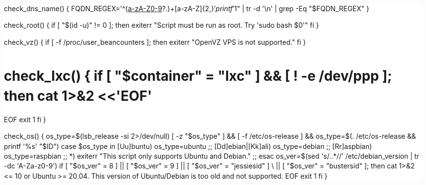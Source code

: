 check_dns_name() {
  FQDN_REGEX='^([a-zA-Z0-9]([a-zA-Z0-9-]{0,61}[a-zA-Z0-9])?\.)+[a-zA-Z]{2,}$'
  printf '%s' "$1" | tr -d '\n' | grep -Eq "$FQDN_REGEX"
}

check_root() {
  if [ "$(id -u)" != 0 ]; then
    exiterr "Script must be run as root. Try 'sudo bash $0'"
  fi
}

check_vz() {
  if [ -f /proc/user_beancounters ]; then
    exiterr "OpenVZ VPS is not supported."
  fi
}

check_lxc() {
  if [ "$container" = "lxc" ] && [ ! -e /dev/ppp ]; then
cat 1>&2 <<'EOF'
================================================
EOF
  exit 1
  fi
}

check_os() {
  os_type=$(lsb_release -si 2>/dev/null)
  [ -z "$os_type" ] && [ -f /etc/os-release ] && os_type=$(. /etc/os-release && printf '%s' "$ID")
  case $os_type in
    [Uu]buntu)
      os_type=ubuntu
      ;;
    [Dd]ebian|[Kk]ali)
      os_type=debian
      ;;
    [Rr]aspbian)
      os_type=raspbian
      ;;
    *)
      exiterr "This script only supports Ubuntu and Debian."
      ;;
  esac
  os_ver=$(sed 's/\..*//' /etc/debian_version | tr -dc 'A-Za-z0-9')
  if [ "$os_ver" = 8 ] || [ "$os_ver" = 9 ] || [ "$os_ver" = "jessiesid" ] \
    || [ "$os_ver" = "bustersid" ]; then
cat 1>&2 <<EOF
Error: This script requires Debian >= 10 or Ubuntu >= 20.04.
       This version of Ubuntu/Debian is too old and not supported.
EOF
    exit 1
  fi
}
